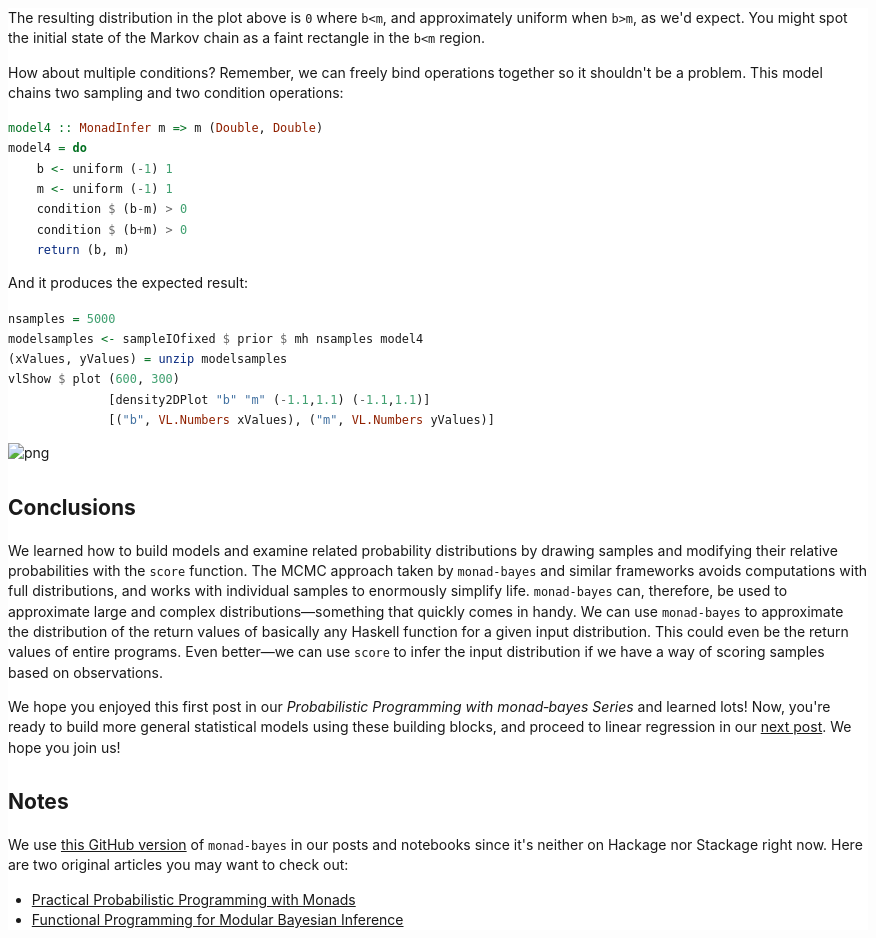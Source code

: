 The resulting distribution in the plot above is `0` where `b<m`, and approximately uniform when `b>m`, as we'd expect.
You might spot the initial state of the Markov chain as a faint rectangle in the `b<m` region.

How about multiple conditions?
Remember, we can freely bind operations together so it shouldn't be a problem.
This model chains two sampling and two condition operations:


```haskell
model4 :: MonadInfer m => m (Double, Double)
model4 = do
    b <- uniform (-1) 1
    m <- uniform (-1) 1
    condition $ (b-m) > 0
    condition $ (b+m) > 0
    return (b, m)
```

And it produces the expected result:


```haskell
nsamples = 5000
modelsamples <- sampleIOfixed $ prior $ mh nsamples model4
(xValues, yValues) = unzip modelsamples
vlShow $ plot (600, 300)
              [density2DPlot "b" "m" (-1.1,1.1) (-1.1,1.1)]
              [("b", VL.Numbers xValues), ("m", VL.Numbers yValues)]
```


![png](../img/posts/bayes1_04.svg)

## Conclusions

We learned how to build models and examine related probability distributions by drawing samples and modifying their relative probabilities with the `score` function.
The MCMC approach taken by `monad-bayes` and similar frameworks avoids computations with full distributions, and works with individual samples to enormously simplify life. `monad-bayes` can, therefore, be used to approximate large and complex distributions—something that quickly comes in handy.
We can use `monad-bayes` to approximate the distribution of the return values of basically any Haskell function for a given input distribution.
This could even be the return values of entire programs.
Even better—we can use `score` to infer the input distribution if we have a way of scoring samples based on observations.

We hope you enjoyed this first post in our _Probabilistic Programming with monad&#8209;bayes Series_ and learned lots! Now, you're ready to build more general statistical models using these building blocks, and proceed to linear regression in our [next post](https://www.tweag.io/posts/2019-11-08-monad-bayes-2.html). We hope you join us!

## Notes

We use [this GitHub version](https://github.com/adscib/monad-bayes/tree/647ba7cb5a98ae028600f3d828828616891b40fb) of `monad-bayes` in our posts and notebooks since it's neither on Hackage nor Stackage right now. Here are two original articles you may want to check out:

* [Practical Probabilistic Programming with Monads](http://mlg.eng.cam.ac.uk/pub/pdf/SciGhaGor15.pdf)
* [Functional Programming for Modular Bayesian Inference](http://denotational.co.uk/publications/scibior-kammar-ghahramani-funcitonal-programming-for-modular-bayesian-inference.pdf)

